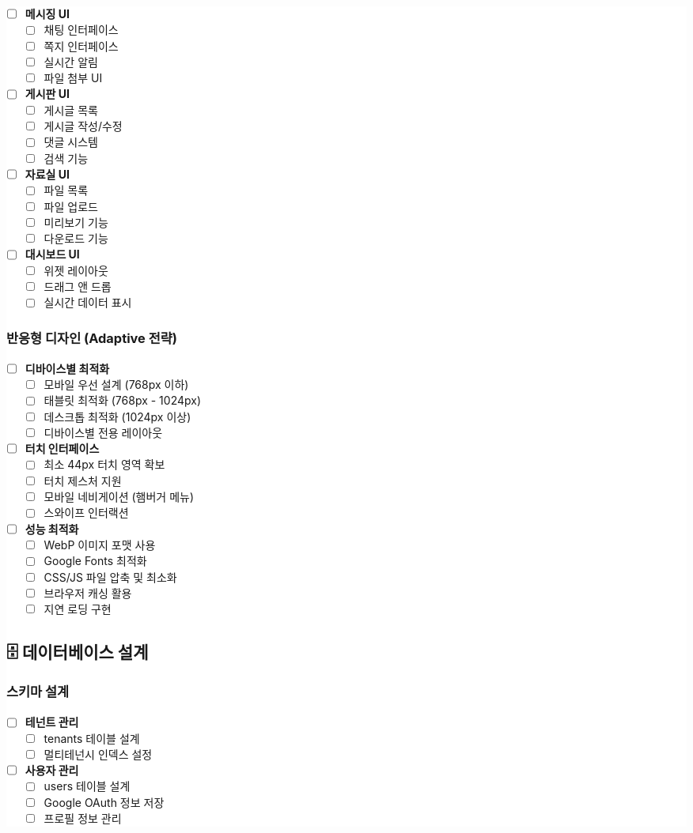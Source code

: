 - [ ] **메시징 UI**
  - [ ] 채팅 인터페이스
  - [ ] 쪽지 인터페이스
  - [ ] 실시간 알림
  - [ ] 파일 첨부 UI

- [ ] **게시판 UI**
  - [ ] 게시글 목록
  - [ ] 게시글 작성/수정
  - [ ] 댓글 시스템
  - [ ] 검색 기능

- [ ] **자료실 UI**
  - [ ] 파일 목록
  - [ ] 파일 업로드
  - [ ] 미리보기 기능
  - [ ] 다운로드 기능

- [ ] **대시보드 UI**
  - [ ] 위젯 레이아웃
  - [ ] 드래그 앤 드롭
  - [ ] 실시간 데이터 표시

### 반응형 디자인 (Adaptive 전략)
- [ ] **디바이스별 최적화**
  - [ ] 모바일 우선 설계 (768px 이하)
  - [ ] 태블릿 최적화 (768px - 1024px)
  - [ ] 데스크톱 최적화 (1024px 이상)
  - [ ] 디바이스별 전용 레이아웃

- [ ] **터치 인터페이스**
  - [ ] 최소 44px 터치 영역 확보
  - [ ] 터치 제스처 지원
  - [ ] 모바일 네비게이션 (햄버거 메뉴)
  - [ ] 스와이프 인터랙션

- [ ] **성능 최적화**
  - [ ] WebP 이미지 포맷 사용
  - [ ] Google Fonts 최적화
  - [ ] CSS/JS 파일 압축 및 최소화
  - [ ] 브라우저 캐싱 활용
  - [ ] 지연 로딩 구현

## 🗄️ 데이터베이스 설계

### 스키마 설계
- [ ] **테넌트 관리**
  - [ ] tenants 테이블 설계
  - [ ] 멀티테넌시 인덱스 설정

- [ ] **사용자 관리**
  - [ ] users 테이블 설계
  - [ ] Google OAuth 정보 저장
  - [ ] 프로필 정보 관리
